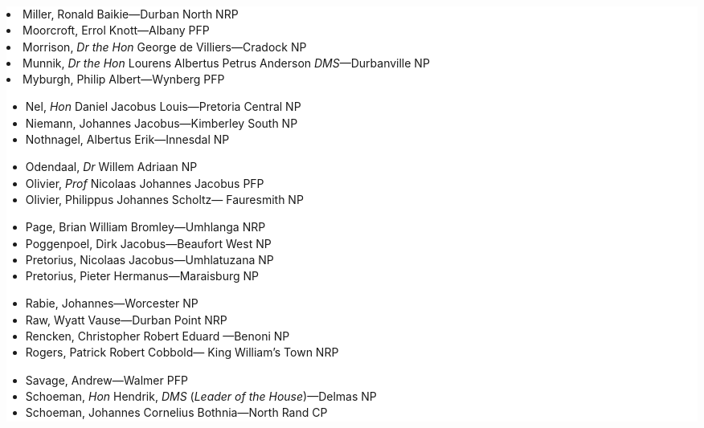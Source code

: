 <li>Miller, Ronald Baikie&#x2014;Durban North NRP</li>

<li>Moorcroft, Errol Knott&#x2014;Albany PFP</li>

<li>Morrison, <i>Dr the Hon</i> George de Villiers&#x2014;Cradock NP</li>

<li>Munnik, <i>Dr the Hon</i> Lourens Albertus Petrus Anderson <i>DMS</i>&#x2014;Durbanville NP</li>

<li>Myburgh, Philip Albert&#x2014;Wynberg PFP</li>

</ul>

<ul>

<li>Nel, <i>Hon</i> Daniel Jacobus Louis&#x2014;Pretoria Central NP</li>

<li>Niemann, Johannes Jacobus&#x2014;Kimberley South NP</li>

<li>Nothnagel, Albertus Erik&#x2014;Innesdal NP</li>

</ul>

<ul>

<li><noteRef href="#note4_p7" marker="(4)"/>Odendaal, <i>Dr</i> Willem Adriaan NP</li>

<li><noteRef href="#note1_p7" marker="(1)"/>Olivier, <i>Prof</i> Nicolaas Johannes Jacobus PFP</li>

<li>Olivier, Philippus Johannes Scholtz&#x2014; Fauresmith NP</li>

</ul>

<ul>

<li>Page, Brian William Bromley&#x2014;Umhlanga NRP</li>

<li>Poggenpoel, Dirk Jacobus&#x2014;Beaufort West NP</li>

<li>Pretorius, Nicolaas Jacobus&#x2014;Umhlatuzana NP</li>

<li>Pretorius, Pieter Hermanus&#x2014;Maraisburg NP</li>

</ul>

<ul>

<li>Rabie, Johannes&#x2014;Worcester NP</li>

<li>Raw, Wyatt Vause&#x2014;Durban Point NRP</li>

<li>Rencken, Christopher Robert Eduard &#x2014;Benoni NP</li>

<li>Rogers, Patrick Robert Cobbold&#x2014; King William&#x2019;s Town NRP</li>

</ul>

<ul>

<li>Savage, Andrew&#x2014;Walmer PFP</li>

<li>Schoeman, <i>Hon</i> Hendrik, <i>DMS</i> (<i>Leader of the House</i>)&#x2014;Delmas NP</li>

<li>Schoeman, Johannes Cornelius Bothnia&#x2014;North Rand CP</li>
